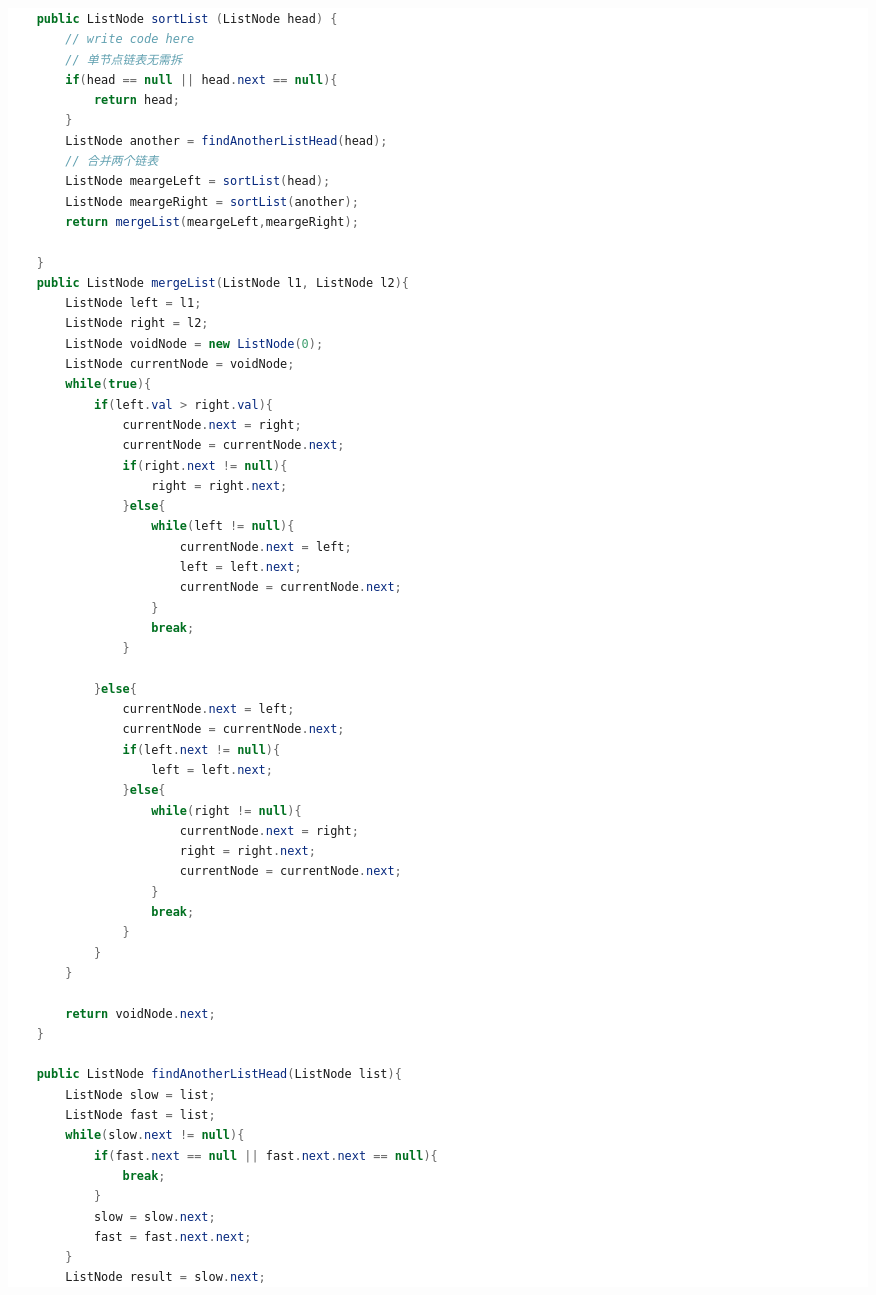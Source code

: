 ```java
    public ListNode sortList (ListNode head) {
        // write code here
        // 单节点链表无需拆
        if(head == null || head.next == null){
            return head;
        }
        ListNode another = findAnotherListHead(head);
        // 合并两个链表
        ListNode meargeLeft = sortList(head);
        ListNode meargeRight = sortList(another);
        return mergeList(meargeLeft,meargeRight);
        
    }
    public ListNode mergeList(ListNode l1, ListNode l2){
        ListNode left = l1;
        ListNode right = l2;
        ListNode voidNode = new ListNode(0);
        ListNode currentNode = voidNode;
        while(true){
            if(left.val > right.val){
                currentNode.next = right;
                currentNode = currentNode.next;
                if(right.next != null){
                    right = right.next;
                }else{
                    while(left != null){
                        currentNode.next = left;
                        left = left.next;
                        currentNode = currentNode.next;
                    }
                    break;
                }

            }else{
                currentNode.next = left;
                currentNode = currentNode.next;
                if(left.next != null){
                    left = left.next;
                }else{
                    while(right != null){
                        currentNode.next = right;
                        right = right.next;
                        currentNode = currentNode.next;
                    }
                    break;
                }
            }
        }
        
        return voidNode.next;
    }
    
    public ListNode findAnotherListHead(ListNode list){
        ListNode slow = list;
        ListNode fast = list;
        while(slow.next != null){
            if(fast.next == null || fast.next.next == null){
                break;
            }
            slow = slow.next;
            fast = fast.next.next;
        }
        ListNode result = slow.next;
```